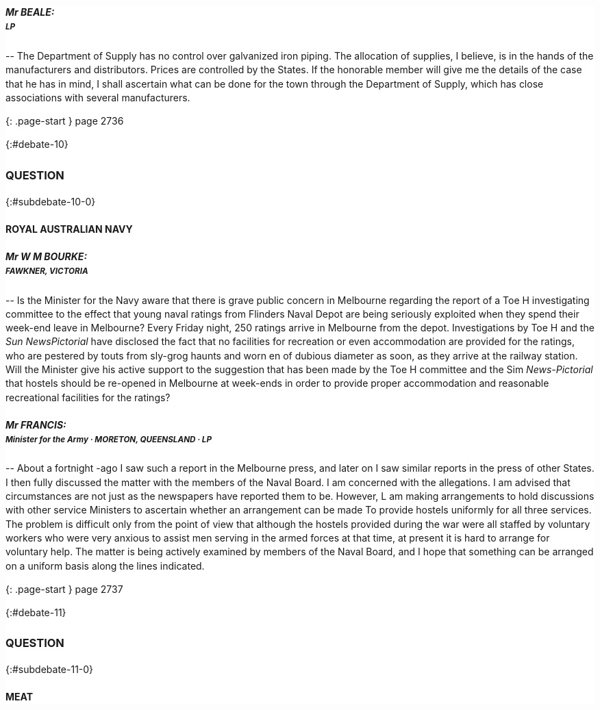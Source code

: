 ##### Mr BEALE:<br><small class="text-muted">LP</small>

-- The Department of Supply has no control over galvanized iron piping. The allocation of supplies, I believe, is in the hands of the manufacturers and distributors. Prices are controlled by the States. If the honorable member will give me the details of the case that he has in mind, I shall ascertain what can be done for the town through the Department of Supply, which has close associations with several manufacturers. 

{: .page-start }
page 2736

{:#debate-10}
### QUESTION

{:#subdebate-10-0}
#### ROYAL AUSTRALIAN NAVY

##### Mr W M BOURKE:<br><small class="text-muted">FAWKNER, VICTORIA</small>

-- Is the Minister for the Navy aware that there is grave public concern in Melbourne regarding the report of a Toe H investigating committee to the effect that young naval ratings from Flinders Naval Depot are being seriously exploited when they spend their week-end leave in Melbourne? Every Friday night, 250 ratings arrive in Melbourne from the depot. Investigations by Toe H and the  *Sun NewsPictorial*  have disclosed the fact that no facilities for recreation or even accommodation are provided for the ratings, who are pestered by touts from sly-grog  haunts  and worn en of dubious diameter as soon, as they arrive at the railway station. Will the Minister give his active support to the suggestion that has been made by the Toe H committee and the Sim  *News-Pictorial*  that hostels should be re-opened in Melbourne at week-ends in order to provide proper accommodation and reasonable recreational facilities for the ratings? 

##### Mr FRANCIS:<br><small class="text-muted">Minister for the Army &middot; MORETON, QUEENSLAND &middot; LP</small>

-- About a fortnight -ago I saw such a report in the Melbourne press, and later on I saw similar reports in the press of other States. I then fully discussed the matter with the members of the Naval Board. I am concerned with the allegations. I am advised that circumstances are not just as the newspapers have reported them to be. However, L am making arrangements to hold discussions with other service Ministers to ascertain whether an arrangement can be made To provide hostels uniformly for all three services. The problem is difficult only from the point of view that although the hostels provided during the war were all staffed by voluntary workers who were very anxious to assist men serving in the armed forces at that time, at present it is hard to arrange for voluntary help. The matter is being actively examined by members of the Naval Board, and I hope that something can be arranged on a uniform basis  along  the lines indicated. 

{: .page-start }
page 2737

{:#debate-11}
### QUESTION

{:#subdebate-11-0}
#### MEAT
